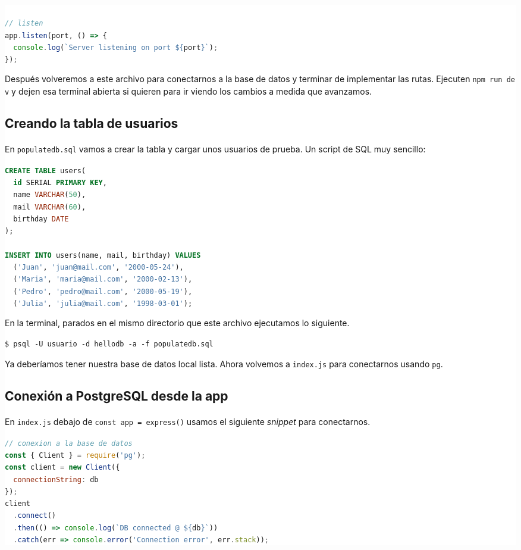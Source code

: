 ```js

// listen
app.listen(port, () => {
  console.log(`Server listening on port ${port}`);
});
```

Después volveremos a este archivo para conectarnos a la base de datos y terminar de implementar las rutas. Ejecuten `npm run dev` y dejen esa terminal abierta si quieren para ir viendo los cambios a medida que avanzamos.

## Creando la tabla de usuarios

En `populatedb.sql` vamos a crear la tabla y cargar unos usuarios de prueba. Un script de SQL muy sencillo:

```sql
CREATE TABLE users(
  id SERIAL PRIMARY KEY,
  name VARCHAR(50),
  mail VARCHAR(60),
  birthday DATE
);

INSERT INTO users(name, mail, birthday) VALUES
  ('Juan', 'juan@mail.com', '2000-05-24'),
  ('Maria', 'maria@mail.com', '2000-02-13'),
  ('Pedro', 'pedro@mail.com', '2000-05-19'),
  ('Julia', 'julia@mail.com', '1998-03-01');
```

En la terminal, parados en el mismo directorio que este archivo ejecutamos lo siguiente.

```console
$ psql -U usuario -d hellodb -a -f populatedb.sql
```

Ya deberíamos tener nuestra base de datos local lista. Ahora volvemos a `index.js` para conectarnos usando `pg`.

## Conexión a PostgreSQL desde la app

En `index.js` debajo de `const app = express()` usamos el siguiente _snippet_ para conectarnos.

```js
// conexion a la base de datos
const { Client } = require('pg');
const client = new Client({
  connectionString: db
});
client
  .connect()
  .then(() => console.log(`DB connected @ ${db}`))
  .catch(err => console.error('Connection error', err.stack));
```

